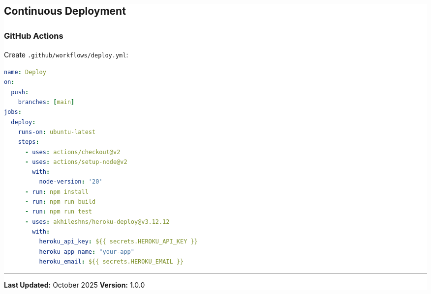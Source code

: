 
## Continuous Deployment

### GitHub Actions
Create `.github/workflows/deploy.yml`:
```yaml
name: Deploy
on:
  push:
    branches: [main]
jobs:
  deploy:
    runs-on: ubuntu-latest
    steps:
      - uses: actions/checkout@v2
      - uses: actions/setup-node@v2
        with:
          node-version: '20'
      - run: npm install
      - run: npm run build
      - run: npm run test
      - uses: akhileshns/heroku-deploy@v3.12.12
        with:
          heroku_api_key: ${{ secrets.HEROKU_API_KEY }}
          heroku_app_name: "your-app"
          heroku_email: ${{ secrets.HEROKU_EMAIL }}
```

---

**Last Updated:** October 2025
**Version:** 1.0.0
